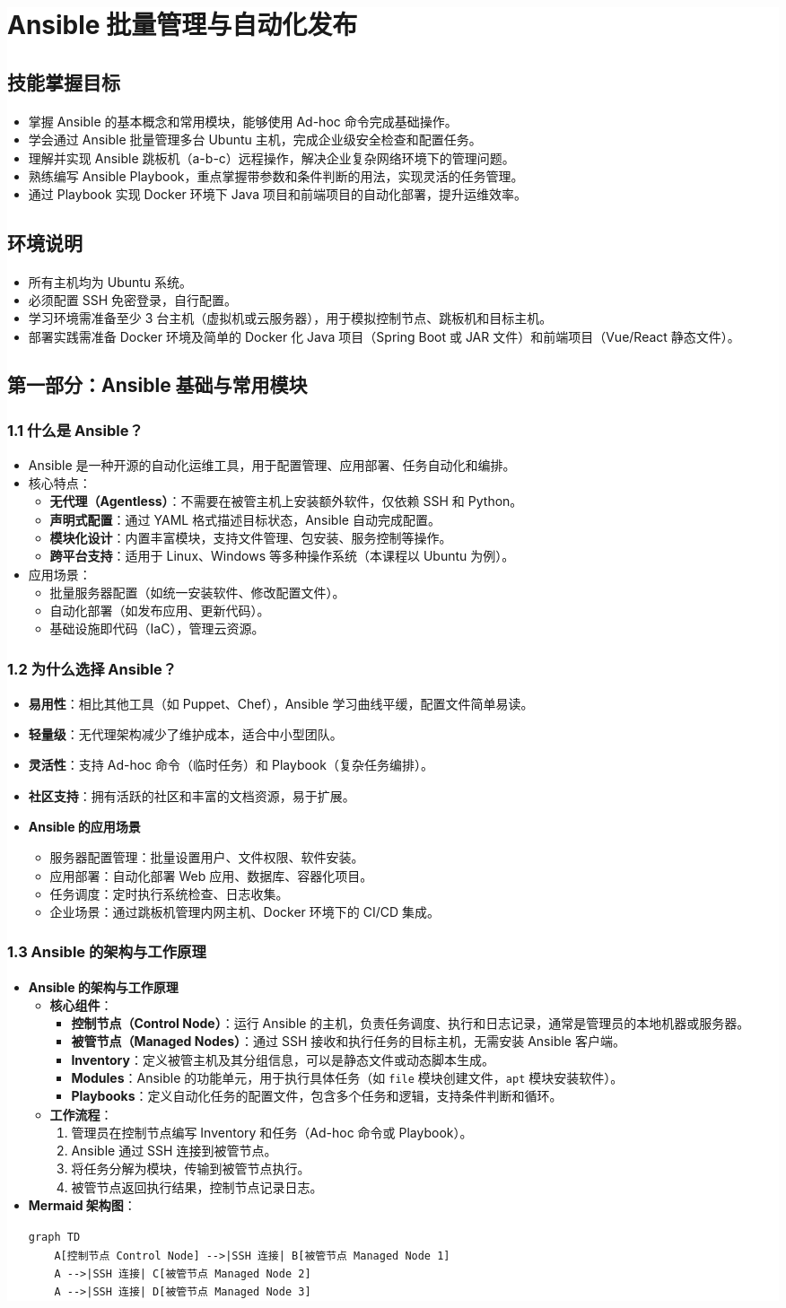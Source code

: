 # Ansible 批量管理与自动化发布

## 技能掌握目标
- 掌握 Ansible 的基本概念和常用模块，能够使用 Ad-hoc 命令完成基础操作。
- 学会通过 Ansible 批量管理多台 Ubuntu 主机，完成企业级安全检查和配置任务。
- 理解并实现 Ansible 跳板机（a-b-c）远程操作，解决企业复杂网络环境下的管理问题。
- 熟练编写 Ansible Playbook，重点掌握带参数和条件判断的用法，实现灵活的任务管理。
- 通过 Playbook 实现 Docker 环境下 Java 项目和前端项目的自动化部署，提升运维效率。

## 环境说明
- 所有主机均为 Ubuntu 系统。
- 必须配置 SSH 免密登录，自行配置。
- 学习环境需准备至少 3 台主机（虚拟机或云服务器），用于模拟控制节点、跳板机和目标主机。
- 部署实践需准备 Docker 环境及简单的 Docker 化 Java 项目（Spring Boot 或 JAR 文件）和前端项目（Vue/React 静态文件）。

## 第一部分：Ansible 基础与常用模块

### 1.1 什么是 Ansible？
- Ansible 是一种开源的自动化运维工具，用于配置管理、应用部署、任务自动化和编排。
- 核心特点：
  - **无代理（Agentless）**：不需要在被管主机上安装额外软件，仅依赖 SSH 和 Python。
  - **声明式配置**：通过 YAML 格式描述目标状态，Ansible 自动完成配置。
  - **模块化设计**：内置丰富模块，支持文件管理、包安装、服务控制等操作。
  - **跨平台支持**：适用于 Linux、Windows 等多种操作系统（本课程以 Ubuntu 为例）。
- 应用场景：
  - 批量服务器配置（如统一安装软件、修改配置文件）。
  - 自动化部署（如发布应用、更新代码）。
  - 基础设施即代码（IaC），管理云资源。

### 1.2 为什么选择 Ansible？
- **易用性**：相比其他工具（如 Puppet、Chef），Ansible 学习曲线平缓，配置文件简单易读。
- **轻量级**：无代理架构减少了维护成本，适合中小型团队。
- **灵活性**：支持 Ad-hoc 命令（临时任务）和 Playbook（复杂任务编排）。
- **社区支持**：拥有活跃的社区和丰富的文档资源，易于扩展。

- **Ansible 的应用场景**
  - 服务器配置管理：批量设置用户、文件权限、软件安装。
  - 应用部署：自动化部署 Web 应用、数据库、容器化项目。
  - 任务调度：定时执行系统检查、日志收集。
  - 企业场景：通过跳板机管理内网主机、Docker 环境下的 CI/CD 集成。

### 1.3 Ansible 的架构与工作原理
- **Ansible 的架构与工作原理**
  - **核心组件**：
    - **控制节点（Control Node）**：运行 Ansible 的主机，负责任务调度、执行和日志记录，通常是管理员的本地机器或服务器。
    - **被管节点（Managed Nodes）**：通过 SSH 接收和执行任务的目标主机，无需安装 Ansible 客户端。
    - **Inventory**：定义被管主机及其分组信息，可以是静态文件或动态脚本生成。
    - **Modules**：Ansible 的功能单元，用于执行具体任务（如 `file` 模块创建文件，`apt` 模块安装软件）。
    - **Playbooks**：定义自动化任务的配置文件，包含多个任务和逻辑，支持条件判断和循环。
  - **工作流程**：
    1. 管理员在控制节点编写 Inventory 和任务（Ad-hoc 命令或 Playbook）。
    2. Ansible 通过 SSH 连接到被管节点。
    3. 将任务分解为模块，传输到被管节点执行。
    4. 被管节点返回执行结果，控制节点记录日志。
- **Mermaid 架构图**：
    ```mermaid
    graph TD
        A[控制节点 Control Node] -->|SSH 连接| B[被管节点 Managed Node 1]
        A -->|SSH 连接| C[被管节点 Managed Node 2]
        A -->|SSH 连接| D[被管节点 Managed Node 3]